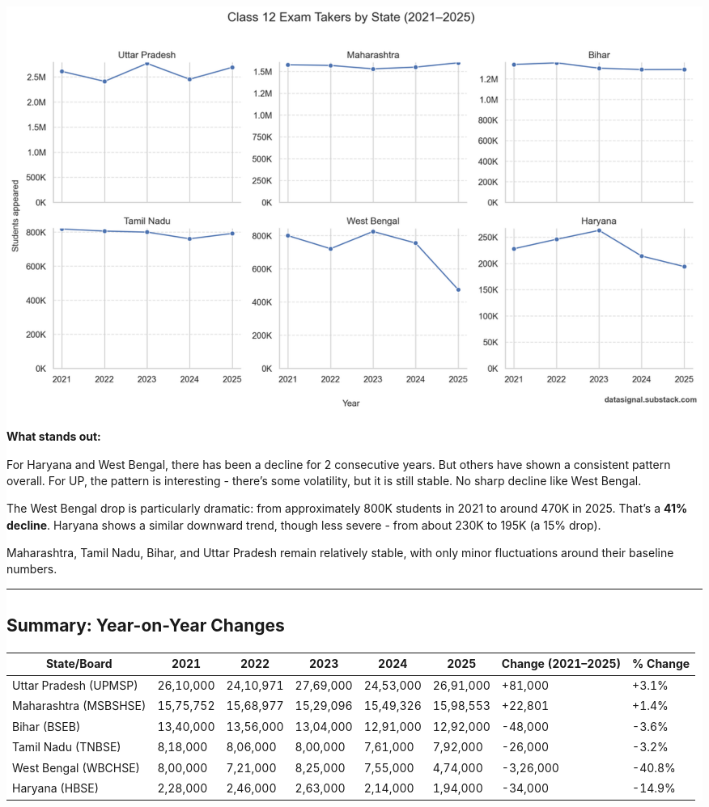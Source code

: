 ![Students by State](/images/posts/2025-10-04-class12-droput/students_by_state_facets.png)

**What stands out:**  

For Haryana and West Bengal, there has been a decline for 2 consecutive years. But others have shown a consistent pattern overall. For UP, the pattern is interesting - there’s some volatility, but it is still stable. No sharp decline like West Bengal.  

The West Bengal drop is particularly dramatic: from approximately 800K students in 2021 to around 470K in 2025. That’s a **41% decline**. Haryana shows a similar downward trend, though less severe - from about 230K to 195K (a 15% drop).  

Maharashtra, Tamil Nadu, Bihar, and Uttar Pradesh remain relatively stable, with only minor fluctuations around their baseline numbers.

---

## Summary: Year-on-Year Changes

| State/Board               | 2021     | 2022     | 2023     | 2024     | 2025     | Change (2021–2025) | % Change |
|----------------------------|----------|----------|----------|----------|----------|---------------------|----------|
| Uttar Pradesh (UPMSP)     | 26,10,000 | 24,10,971 | 27,69,000 | 24,53,000 | 26,91,000 | +81,000  | +3.1%  |
| Maharashtra (MSBSHSE)     | 15,75,752 | 15,68,977 | 15,29,096 | 15,49,326 | 15,98,553 | +22,801  | +1.4%  |
| Bihar (BSEB)              | 13,40,000 | 13,56,000 | 13,04,000 | 12,91,000 | 12,92,000 | -48,000  | -3.6%  |
| Tamil Nadu (TNBSE)        | 8,18,000  | 8,06,000  | 8,00,000  | 7,61,000  | 7,92,000  | -26,000  | -3.2%  |
| West Bengal (WBCHSE)      | 8,00,000  | 7,21,000  | 8,25,000  | 7,55,000  | 4,74,000  | -3,26,000 | -40.8% |
| Haryana (HBSE)            | 2,28,000  | 2,46,000  | 2,63,000  | 2,14,000  | 1,94,000  | -34,000  | -14.9% |
